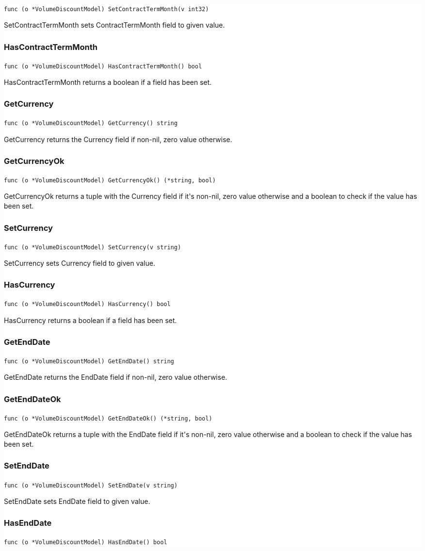 `func (o *VolumeDiscountModel) SetContractTermMonth(v int32)`

SetContractTermMonth sets ContractTermMonth field to given value.

### HasContractTermMonth

`func (o *VolumeDiscountModel) HasContractTermMonth() bool`

HasContractTermMonth returns a boolean if a field has been set.

### GetCurrency

`func (o *VolumeDiscountModel) GetCurrency() string`

GetCurrency returns the Currency field if non-nil, zero value otherwise.

### GetCurrencyOk

`func (o *VolumeDiscountModel) GetCurrencyOk() (*string, bool)`

GetCurrencyOk returns a tuple with the Currency field if it's non-nil, zero value otherwise
and a boolean to check if the value has been set.

### SetCurrency

`func (o *VolumeDiscountModel) SetCurrency(v string)`

SetCurrency sets Currency field to given value.

### HasCurrency

`func (o *VolumeDiscountModel) HasCurrency() bool`

HasCurrency returns a boolean if a field has been set.

### GetEndDate

`func (o *VolumeDiscountModel) GetEndDate() string`

GetEndDate returns the EndDate field if non-nil, zero value otherwise.

### GetEndDateOk

`func (o *VolumeDiscountModel) GetEndDateOk() (*string, bool)`

GetEndDateOk returns a tuple with the EndDate field if it's non-nil, zero value otherwise
and a boolean to check if the value has been set.

### SetEndDate

`func (o *VolumeDiscountModel) SetEndDate(v string)`

SetEndDate sets EndDate field to given value.

### HasEndDate

`func (o *VolumeDiscountModel) HasEndDate() bool`

